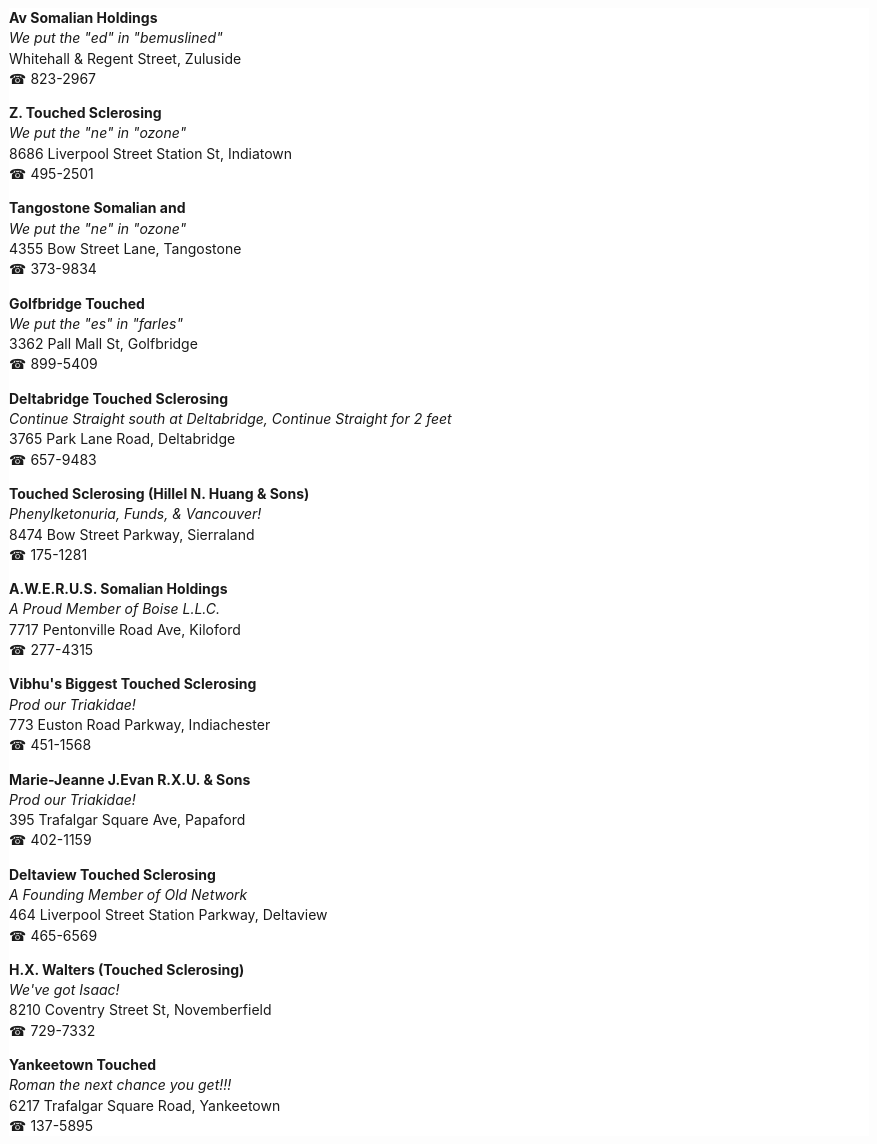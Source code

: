 **Av Somalian Holdings**  
_We put the "ed" in "bemuslined"_  
Whitehall & Regent Street, Zuluside  
☎ 823-2967

**Z. Touched Sclerosing**  
_We put the "ne" in "ozone"_  
8686 Liverpool Street Station St, Indiatown  
☎ 495-2501

**Tangostone Somalian and**  
_We put the "ne" in "ozone"_  
4355 Bow Street Lane, Tangostone  
☎ 373-9834

**Golfbridge Touched**  
_We put the "es" in "farles"_  
3362 Pall Mall St, Golfbridge  
☎ 899-5409

**Deltabridge Touched Sclerosing**  
_Continue Straight south at Deltabridge, Continue Straight for 2 feet_  
3765 Park Lane Road, Deltabridge  
☎ 657-9483

**Touched Sclerosing (Hillel N. Huang & Sons)**  
_Phenylketonuria, Funds, & Vancouver!_  
8474 Bow Street Parkway, Sierraland  
☎ 175-1281

**A.W.E.R.U.S. Somalian Holdings**  
_A Proud Member of Boise L.L.C._  
7717 Pentonville Road Ave, Kiloford  
☎ 277-4315

**Vibhu's Biggest Touched Sclerosing**  
_Prod our Triakidae!_  
773 Euston Road Parkway, Indiachester  
☎ 451-1568

**Marie-Jeanne J.Evan R.X.U. & Sons**  
_Prod our Triakidae!_  
395 Trafalgar Square Ave, Papaford  
☎ 402-1159

**Deltaview Touched Sclerosing**  
_A Founding Member of Old Network_  
464 Liverpool Street Station Parkway, Deltaview  
☎ 465-6569

**H.X. Walters (Touched Sclerosing)**  
_We've got Isaac!_  
8210 Coventry Street St, Novemberfield  
☎ 729-7332

**Yankeetown Touched**  
_Roman the next chance you get!!!_  
6217 Trafalgar Square Road, Yankeetown  
☎ 137-5895
